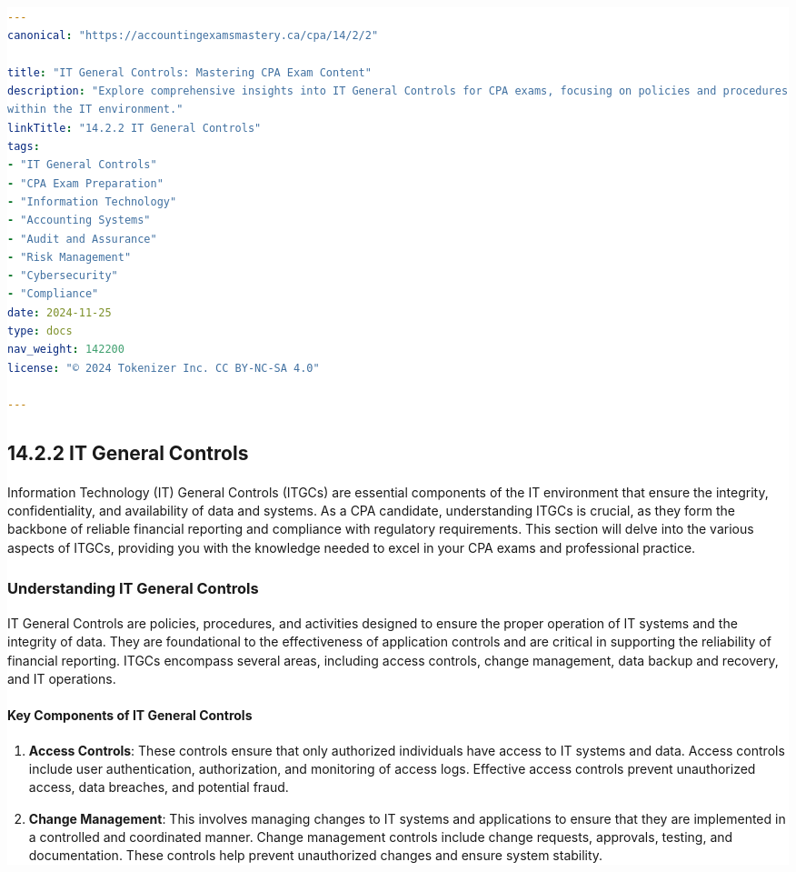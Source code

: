 ```yaml
---
canonical: "https://accountingexamsmastery.ca/cpa/14/2/2"

title: "IT General Controls: Mastering CPA Exam Content"
description: "Explore comprehensive insights into IT General Controls for CPA exams, focusing on policies and procedures within the IT environment."
linkTitle: "14.2.2 IT General Controls"
tags:
- "IT General Controls"
- "CPA Exam Preparation"
- "Information Technology"
- "Accounting Systems"
- "Audit and Assurance"
- "Risk Management"
- "Cybersecurity"
- "Compliance"
date: 2024-11-25
type: docs
nav_weight: 142200
license: "© 2024 Tokenizer Inc. CC BY-NC-SA 4.0"

---
```


## 14.2.2 IT General Controls

Information Technology (IT) General Controls (ITGCs) are essential components of the IT environment that ensure the integrity, confidentiality, and availability of data and systems. As a CPA candidate, understanding ITGCs is crucial, as they form the backbone of reliable financial reporting and compliance with regulatory requirements. This section will delve into the various aspects of ITGCs, providing you with the knowledge needed to excel in your CPA exams and professional practice.

### Understanding IT General Controls

IT General Controls are policies, procedures, and activities designed to ensure the proper operation of IT systems and the integrity of data. They are foundational to the effectiveness of application controls and are critical in supporting the reliability of financial reporting. ITGCs encompass several areas, including access controls, change management, data backup and recovery, and IT operations.

#### Key Components of IT General Controls

1. **Access Controls**: These controls ensure that only authorized individuals have access to IT systems and data. Access controls include user authentication, authorization, and monitoring of access logs. Effective access controls prevent unauthorized access, data breaches, and potential fraud.

2. **Change Management**: This involves managing changes to IT systems and applications to ensure that they are implemented in a controlled and coordinated manner. Change management controls include change requests, approvals, testing, and documentation. These controls help prevent unauthorized changes and ensure system stability.
